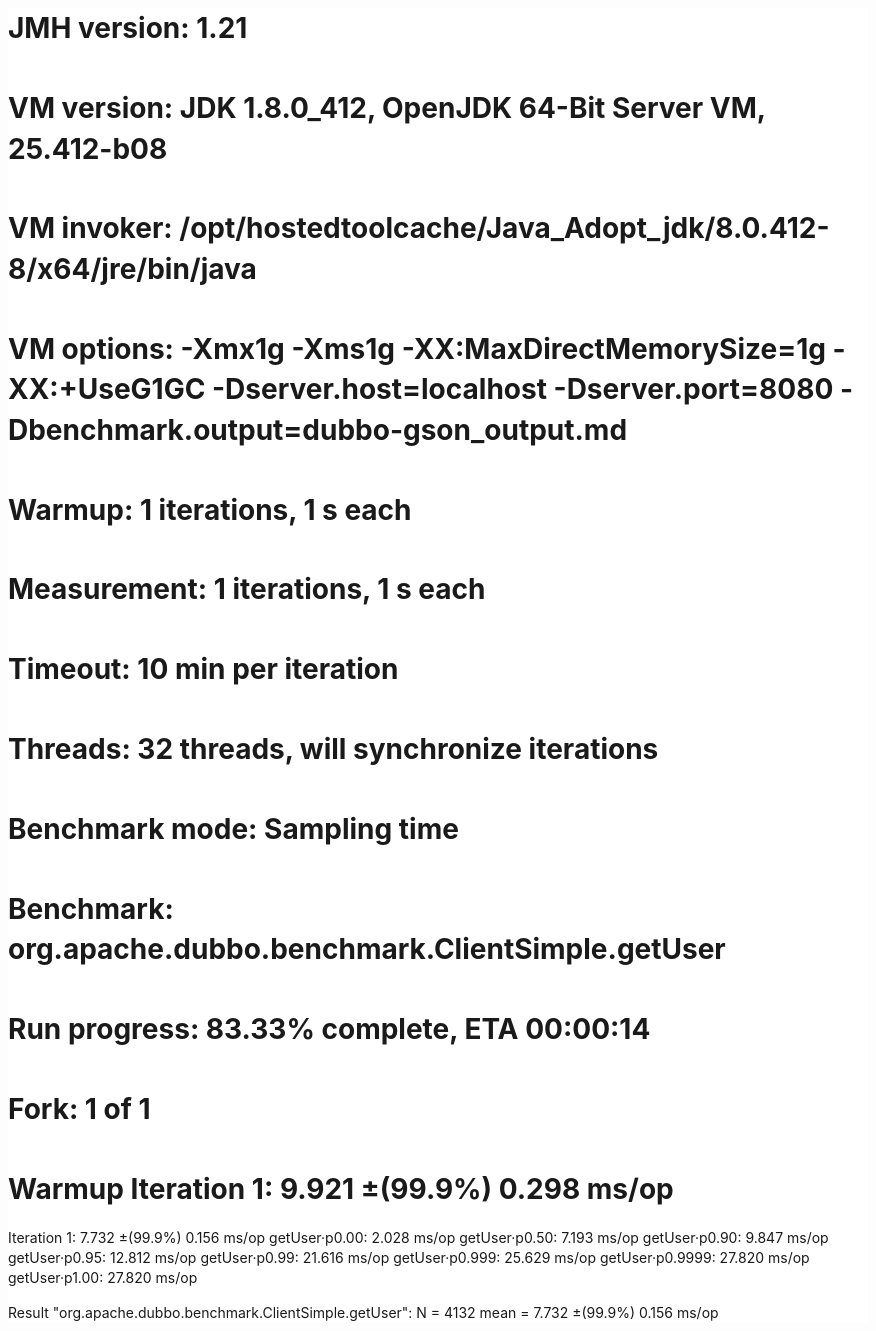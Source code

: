 # JMH version: 1.21
# VM version: JDK 1.8.0_412, OpenJDK 64-Bit Server VM, 25.412-b08
# VM invoker: /opt/hostedtoolcache/Java_Adopt_jdk/8.0.412-8/x64/jre/bin/java
# VM options: -Xmx1g -Xms1g -XX:MaxDirectMemorySize=1g -XX:+UseG1GC -Dserver.host=localhost -Dserver.port=8080 -Dbenchmark.output=dubbo-gson_output.md
# Warmup: 1 iterations, 1 s each
# Measurement: 1 iterations, 1 s each
# Timeout: 10 min per iteration
# Threads: 32 threads, will synchronize iterations
# Benchmark mode: Sampling time
# Benchmark: org.apache.dubbo.benchmark.ClientSimple.getUser

# Run progress: 83.33% complete, ETA 00:00:14
# Fork: 1 of 1
# Warmup Iteration   1: 9.921 ±(99.9%) 0.298 ms/op
Iteration   1: 7.732 ±(99.9%) 0.156 ms/op
                 getUser·p0.00:   2.028 ms/op
                 getUser·p0.50:   7.193 ms/op
                 getUser·p0.90:   9.847 ms/op
                 getUser·p0.95:   12.812 ms/op
                 getUser·p0.99:   21.616 ms/op
                 getUser·p0.999:  25.629 ms/op
                 getUser·p0.9999: 27.820 ms/op
                 getUser·p1.00:   27.820 ms/op



Result "org.apache.dubbo.benchmark.ClientSimple.getUser":
  N = 4132
  mean =      7.732 ±(99.9%) 0.156 ms/op
